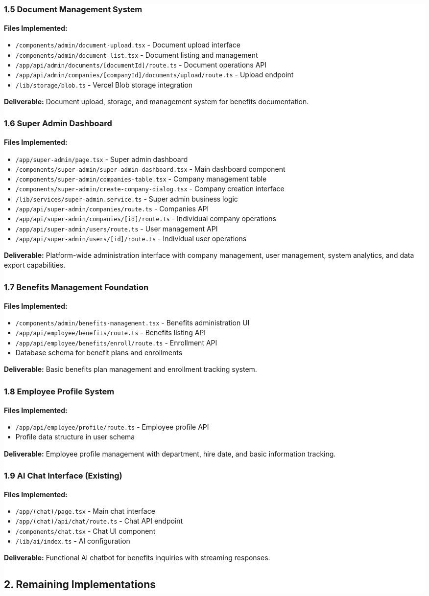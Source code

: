 ### 1.5 Document Management System
**Files Implemented:**
- `/components/admin/document-upload.tsx` - Document upload interface
- `/components/admin/document-list.tsx` - Document listing and management
- `/app/api/admin/documents/[documentId]/route.ts` - Document operations API
- `/app/api/admin/companies/[companyId]/documents/upload/route.ts` - Upload endpoint
- `/lib/storage/blob.ts` - Vercel Blob storage integration

**Deliverable:** Document upload, storage, and management system for benefits documentation.

### 1.6 Super Admin Dashboard
**Files Implemented:**
- `/app/super-admin/page.tsx` - Super admin dashboard
- `/components/super-admin/super-admin-dashboard.tsx` - Main dashboard component
- `/components/super-admin/companies-table.tsx` - Company management table
- `/components/super-admin/create-company-dialog.tsx` - Company creation interface
- `/lib/services/super-admin.service.ts` - Super admin business logic
- `/app/api/super-admin/companies/route.ts` - Companies API
- `/app/api/super-admin/companies/[id]/route.ts` - Individual company operations
- `/app/api/super-admin/users/route.ts` - User management API
- `/app/api/super-admin/users/[id]/route.ts` - Individual user operations

**Deliverable:** Platform-wide administration interface with company management, user management, system analytics, and data export capabilities.

### 1.7 Benefits Management Foundation
**Files Implemented:**
- `/components/admin/benefits-management.tsx` - Benefits administration UI
- `/app/api/employee/benefits/route.ts` - Benefits listing API
- `/app/api/employee/benefits/enroll/route.ts` - Enrollment API
- Database schema for benefit plans and enrollments

**Deliverable:** Basic benefits plan management and enrollment tracking system.

### 1.8 Employee Profile System
**Files Implemented:**
- `/app/api/employee/profile/route.ts` - Employee profile API
- Profile data structure in user schema

**Deliverable:** Employee profile management with department, hire date, and basic information tracking.

### 1.9 AI Chat Interface (Existing)
**Files Implemented:**
- `/app/(chat)/page.tsx` - Main chat interface
- `/app/(chat)/api/chat/route.ts` - Chat API endpoint
- `/components/chat.tsx` - Chat UI component
- `/lib/ai/index.ts` - AI configuration

**Deliverable:** Functional AI chatbot for benefits inquiries with streaming responses.

## 2. Remaining Implementations
